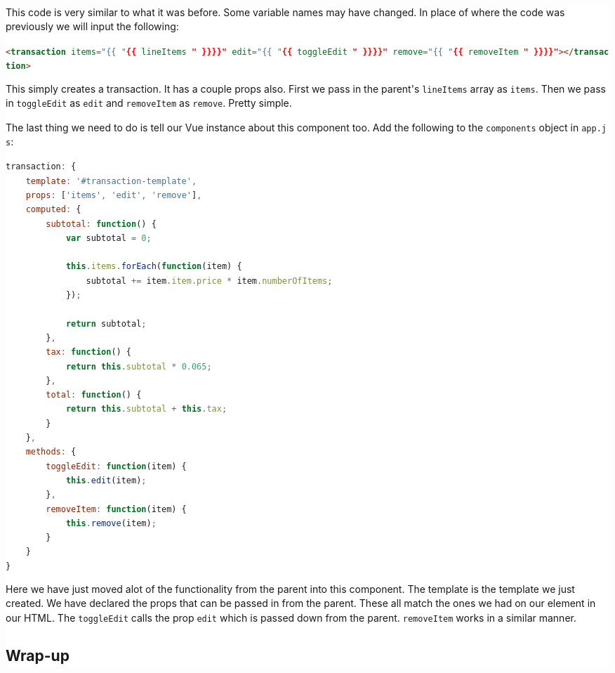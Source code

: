 This code is very similar to what it was before.  Some variable names may have changed.  In place of where the code was previously we will input the following:

```html
<transaction items="{{ "{{ lineItems " }}}}" edit="{{ "{{ toggleEdit " }}}}" remove="{{ "{{ removeItem " }}}}"></transaction>
```

This simply creates a transaction.  It has a couple props also.  First we pass in the parent's `lineItems` array as `items`.  Then we pass in `toggleEdit` as `edit` and `removeItem` as `remove`.  Pretty simple.

The last thing we need to do is tell our Vue instance about this component too.  Add the following to the `components` object in `app.js`:

```javascript
transaction: {
    template: '#transaction-template',
    props: ['items', 'edit', 'remove'],
    computed: {
        subtotal: function() {
            var subtotal = 0;

            this.items.forEach(function(item) {
                subtotal += item.item.price * item.numberOfItems;
            });

            return subtotal;
        },
        tax: function() {
            return this.subtotal * 0.065;
        },
        total: function() {
            return this.subtotal + this.tax;
        }
    },
    methods: {
        toggleEdit: function(item) {
            this.edit(item);
        },
        removeItem: function(item) {
            this.remove(item);
        }
    }
}
```

Here we have just moved alot of the functionality from the parent into this component.  The template is the template we just created.  We have declared the props that can be passed in from the parent.  These all match the ones we had on our element in our HTML.  The `toggleEdit` calls the prop `edit` which is passed down from the parent.  `removeItem` works in a similar manner.

## Wrap-up
